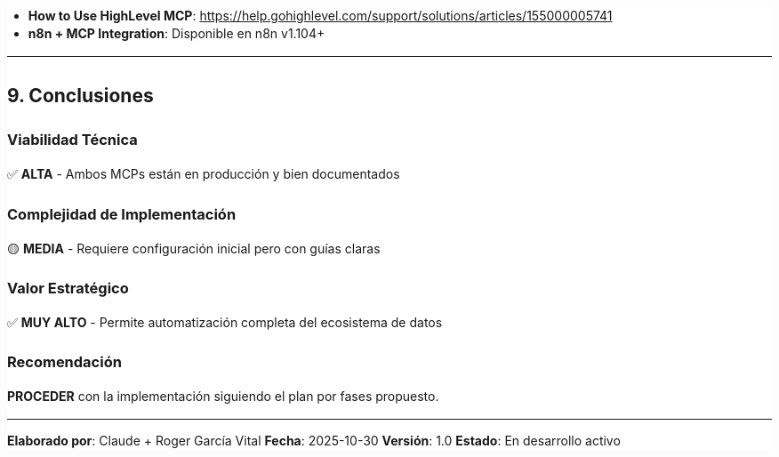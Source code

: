 - **How to Use HighLevel MCP**: https://help.gohighlevel.com/support/solutions/articles/155000005741
- **n8n + MCP Integration**: Disponible en n8n v1.104+

---

## 9. Conclusiones

### Viabilidad Técnica
✅ **ALTA** - Ambos MCPs están en producción y bien documentados

### Complejidad de Implementación
🟡 **MEDIA** - Requiere configuración inicial pero con guías claras

### Valor Estratégico
✅ **MUY ALTO** - Permite automatización completa del ecosistema de datos

### Recomendación
**PROCEDER** con la implementación siguiendo el plan por fases propuesto.

---

**Elaborado por**: Claude + Roger García Vital
**Fecha**: 2025-10-30
**Versión**: 1.0
**Estado**: En desarrollo activo

